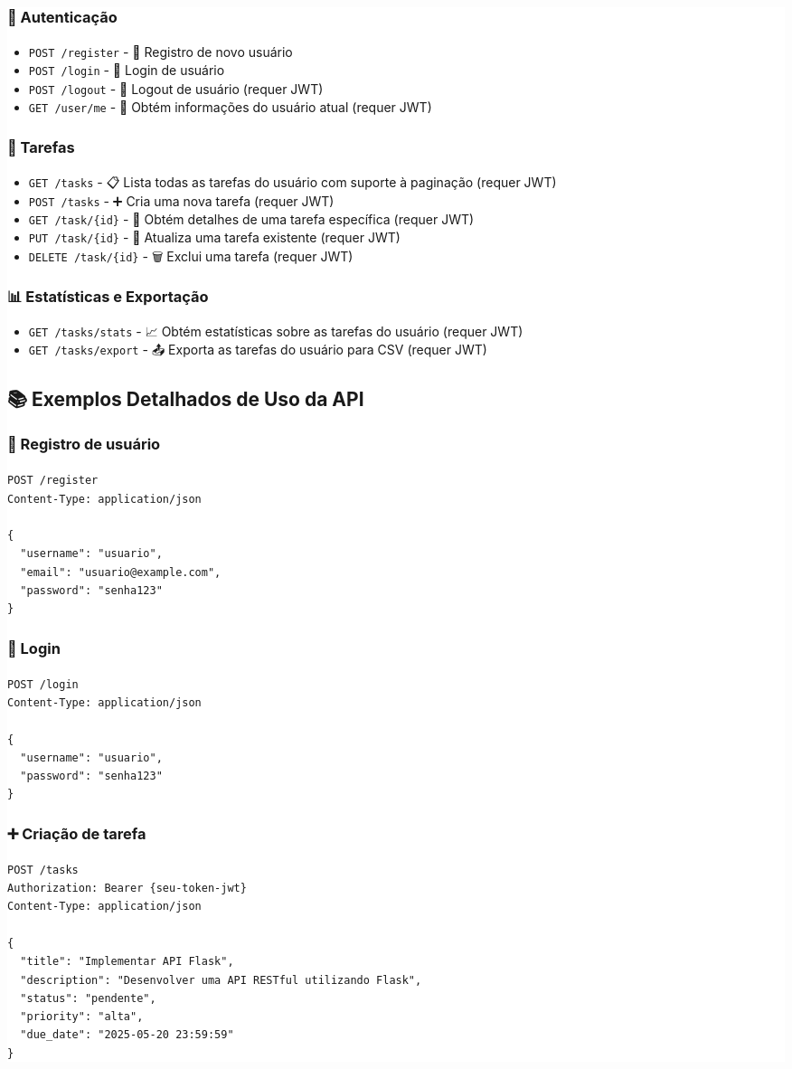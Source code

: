 ### 🔑 Autenticação
- `POST /register` - 📝 Registro de novo usuário
- `POST /login` - 🔑 Login de usuário
- `POST /logout` - 🚪 Logout de usuário (requer JWT)
- `GET /user/me` - 👤 Obtém informações do usuário atual (requer JWT)

### 📝 Tarefas
- `GET /tasks` - 📋 Lista todas as tarefas do usuário com suporte à paginação (requer JWT)
- `POST /tasks` - ➕ Cria uma nova tarefa (requer JWT)
- `GET /task/{id}` - 🔎 Obtém detalhes de uma tarefa específica (requer JWT)
- `PUT /task/{id}` - 🔄 Atualiza uma tarefa existente (requer JWT)
- `DELETE /task/{id}` - 🗑️ Exclui uma tarefa (requer JWT)

### 📊 Estatísticas e Exportação
- `GET /tasks/stats` - 📈 Obtém estatísticas sobre as tarefas do usuário (requer JWT)
- `GET /tasks/export` - 📤 Exporta as tarefas do usuário para CSV (requer JWT)

## 📚 Exemplos Detalhados de Uso da API

### 👤 Registro de usuário
```
POST /register
Content-Type: application/json

{
  "username": "usuario",
  "email": "usuario@example.com",
  "password": "senha123"
}
```

### 🔑 Login
```
POST /login
Content-Type: application/json

{
  "username": "usuario",
  "password": "senha123"
}
```

### ➕ Criação de tarefa
```
POST /tasks
Authorization: Bearer {seu-token-jwt}
Content-Type: application/json

{
  "title": "Implementar API Flask",
  "description": "Desenvolver uma API RESTful utilizando Flask",
  "status": "pendente",
  "priority": "alta",
  "due_date": "2025-05-20 23:59:59"
}
```
